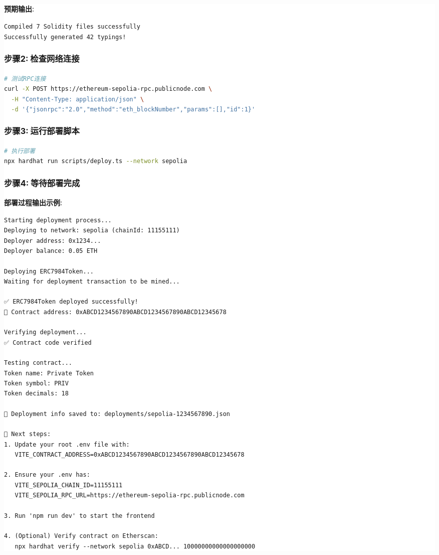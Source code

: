 **预期输出**:
```
Compiled 7 Solidity files successfully
Successfully generated 42 typings!
```

### 步骤2: 检查网络连接

```bash
# 测试RPC连接
curl -X POST https://ethereum-sepolia-rpc.publicnode.com \
  -H "Content-Type: application/json" \
  -d '{"jsonrpc":"2.0","method":"eth_blockNumber","params":[],"id":1}'
```

### 步骤3: 运行部署脚本

```bash
# 执行部署
npx hardhat run scripts/deploy.ts --network sepolia
```

### 步骤4: 等待部署完成

**部署过程输出示例**:
```
Starting deployment process...
Deploying to network: sepolia (chainId: 11155111)
Deployer address: 0x1234...
Deployer balance: 0.05 ETH

Deploying ERC7984Token...
Waiting for deployment transaction to be mined...

✅ ERC7984Token deployed successfully!
📍 Contract address: 0xABCD1234567890ABCD1234567890ABCD12345678

Verifying deployment...
✅ Contract code verified

Testing contract...
Token name: Private Token
Token symbol: PRIV
Token decimals: 18

💾 Deployment info saved to: deployments/sepolia-1234567890.json

📝 Next steps:
1. Update your root .env file with:
   VITE_CONTRACT_ADDRESS=0xABCD1234567890ABCD1234567890ABCD12345678

2. Ensure your .env has:
   VITE_SEPOLIA_CHAIN_ID=11155111
   VITE_SEPOLIA_RPC_URL=https://ethereum-sepolia-rpc.publicnode.com

3. Run 'npm run dev' to start the frontend

4. (Optional) Verify contract on Etherscan:
   npx hardhat verify --network sepolia 0xABCD... 10000000000000000000
```
